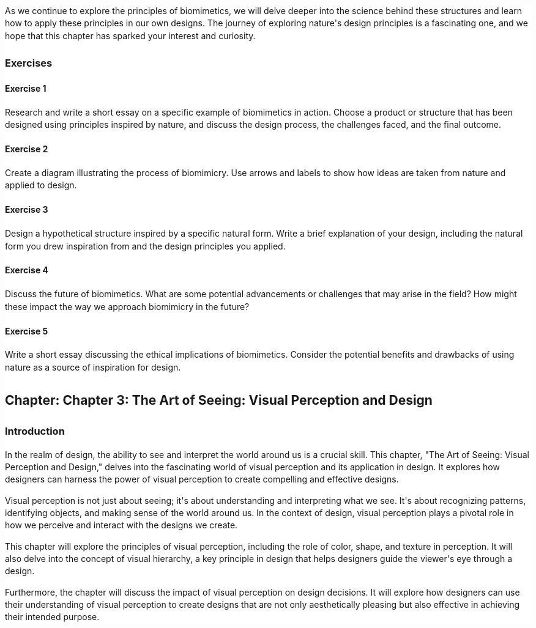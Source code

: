 As we continue to explore the principles of biomimetics, we will delve deeper into the science behind these structures and learn how to apply these principles in our own designs. The journey of exploring nature's design principles is a fascinating one, and we hope that this chapter has sparked your interest and curiosity.

### Exercises

#### Exercise 1
Research and write a short essay on a specific example of biomimetics in action. Choose a product or structure that has been designed using principles inspired by nature, and discuss the design process, the challenges faced, and the final outcome.

#### Exercise 2
Create a diagram illustrating the process of biomimicry. Use arrows and labels to show how ideas are taken from nature and applied to design.

#### Exercise 3
Design a hypothetical structure inspired by a specific natural form. Write a brief explanation of your design, including the natural form you drew inspiration from and the design principles you applied.

#### Exercise 4
Discuss the future of biomimetics. What are some potential advancements or challenges that may arise in the field? How might these impact the way we approach biomimicry in the future?

#### Exercise 5
Write a short essay discussing the ethical implications of biomimetics. Consider the potential benefits and drawbacks of using nature as a source of inspiration for design.

## Chapter: Chapter 3: The Art of Seeing: Visual Perception and Design

### Introduction

In the realm of design, the ability to see and interpret the world around us is a crucial skill. This chapter, "The Art of Seeing: Visual Perception and Design," delves into the fascinating world of visual perception and its application in design. It explores how designers can harness the power of visual perception to create compelling and effective designs.

Visual perception is not just about seeing; it's about understanding and interpreting what we see. It's about recognizing patterns, identifying objects, and making sense of the world around us. In the context of design, visual perception plays a pivotal role in how we perceive and interact with the designs we create.

This chapter will explore the principles of visual perception, including the role of color, shape, and texture in perception. It will also delve into the concept of visual hierarchy, a key principle in design that helps designers guide the viewer's eye through a design.

Furthermore, the chapter will discuss the impact of visual perception on design decisions. It will explore how designers can use their understanding of visual perception to create designs that are not only aesthetically pleasing but also effective in achieving their intended purpose.
